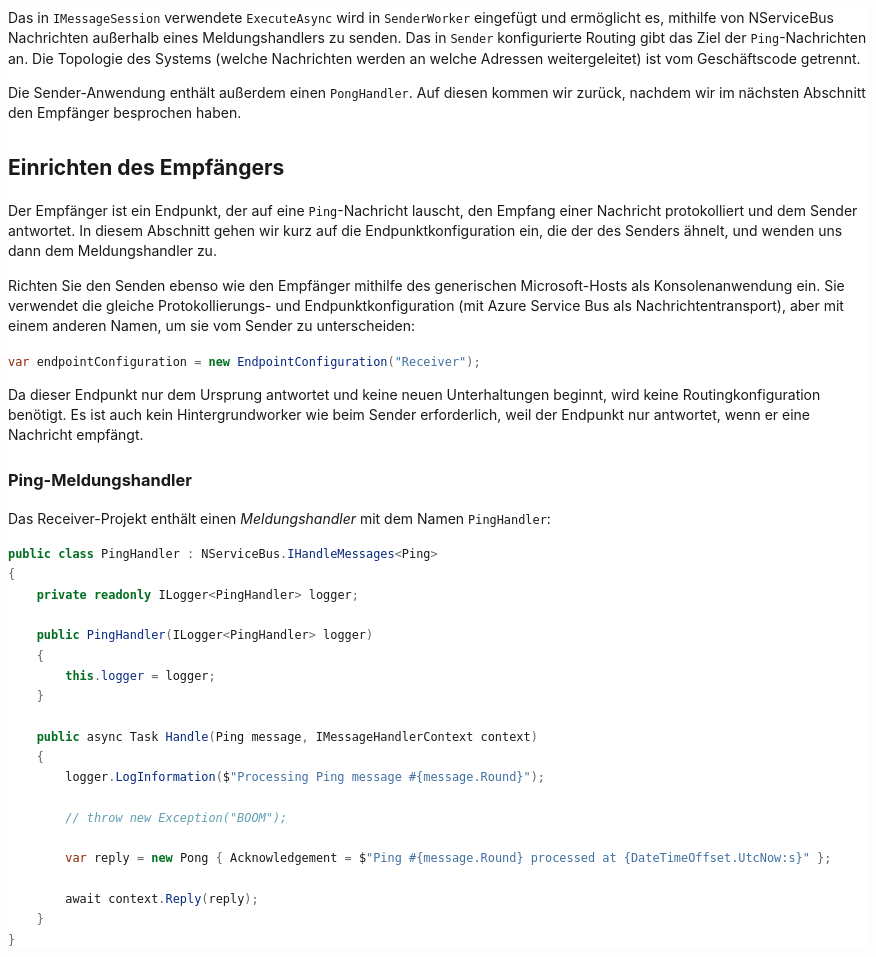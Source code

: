Das in `IMessageSession` verwendete `ExecuteAsync` wird in `SenderWorker` eingefügt und ermöglicht es, mithilfe von NServiceBus Nachrichten außerhalb eines Meldungshandlers zu senden. Das in `Sender` konfigurierte Routing gibt das Ziel der `Ping`-Nachrichten an. Die Topologie des Systems (welche Nachrichten werden an welche Adressen weitergeleitet) ist vom Geschäftscode getrennt.

Die Sender-Anwendung enthält außerdem einen `PongHandler`. Auf diesen kommen wir zurück, nachdem wir im nächsten Abschnitt den Empfänger besprochen haben.

## <a name="set-up-the-receiver"></a>Einrichten des Empfängers

Der Empfänger ist ein Endpunkt, der auf eine `Ping`-Nachricht lauscht, den Empfang einer Nachricht protokolliert und dem Sender antwortet. In diesem Abschnitt gehen wir kurz auf die Endpunktkonfiguration ein, die der des Senders ähnelt, und wenden uns dann dem Meldungshandler zu.

Richten Sie den Senden ebenso wie den Empfänger mithilfe des generischen Microsoft-Hosts als Konsolenanwendung ein. Sie verwendet die gleiche Protokollierungs- und Endpunktkonfiguration (mit Azure Service Bus als Nachrichtentransport), aber mit einem anderen Namen, um sie vom Sender zu unterscheiden:

```csharp
var endpointConfiguration = new EndpointConfiguration("Receiver");
```

Da dieser Endpunkt nur dem Ursprung antwortet und keine neuen Unterhaltungen beginnt, wird keine Routingkonfiguration benötigt. Es ist auch kein Hintergrundworker wie beim Sender erforderlich, weil der Endpunkt nur antwortet, wenn er eine Nachricht empfängt.

### <a name="the-ping-message-handler"></a>Ping-Meldungshandler

Das Receiver-Projekt enthält einen _Meldungshandler_ mit dem Namen `PingHandler`:

```csharp
public class PingHandler : NServiceBus.IHandleMessages<Ping>
{
    private readonly ILogger<PingHandler> logger;

    public PingHandler(ILogger<PingHandler> logger)
    {
        this.logger = logger;
    }

    public async Task Handle(Ping message, IMessageHandlerContext context)
    {
        logger.LogInformation($"Processing Ping message #{message.Round}");

        // throw new Exception("BOOM");

        var reply = new Pong { Acknowledgement = $"Ping #{message.Round} processed at {DateTimeOffset.UtcNow:s}" };

        await context.Reply(reply);
    }
}
```
